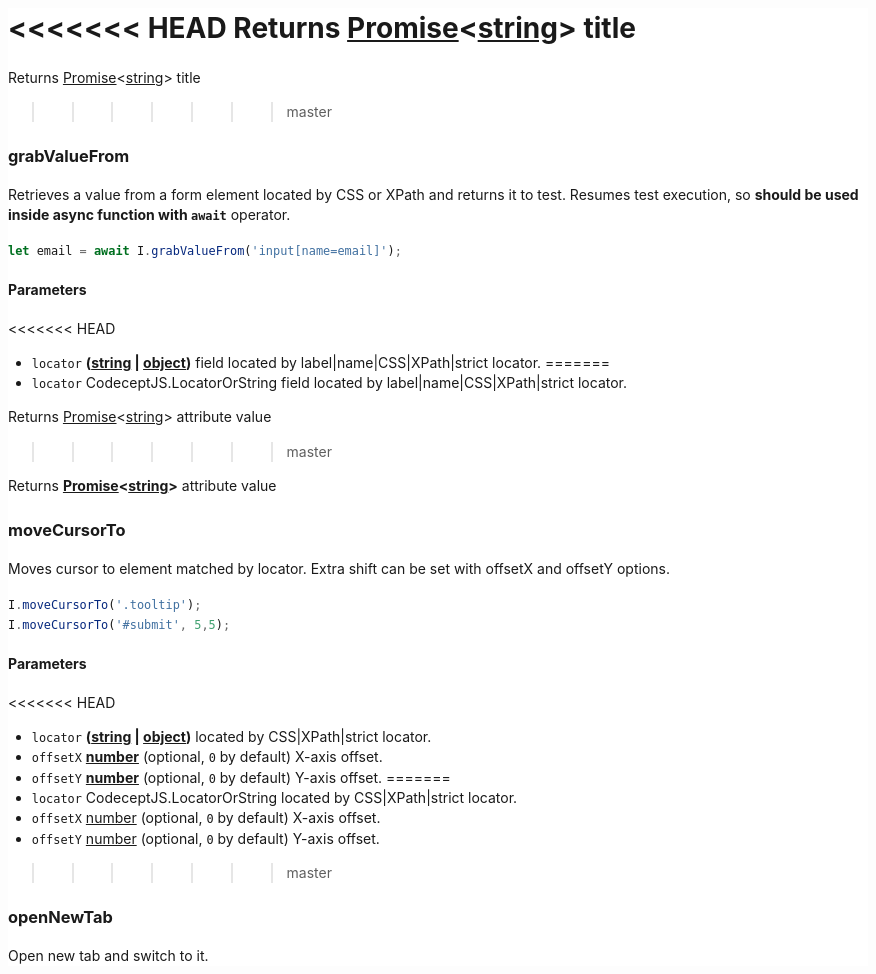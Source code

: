 <<<<<<< HEAD
Returns **[Promise][25]&lt;[string][19]>** title
=======
Returns [Promise][26]&lt;[string][19]> title


>>>>>>> master

### grabValueFrom

Retrieves a value from a form element located by CSS or XPath and returns it to test.
Resumes test execution, so **should be used inside async function with `await`** operator.

```js
let email = await I.grabValueFrom('input[name=email]');
```

#### Parameters

<<<<<<< HEAD
-   `locator` **([string][19] | [object][20])** field located by label|name|CSS|XPath|strict locator.
=======
-   `locator` CodeceptJS.LocatorOrString field located by label|name|CSS|XPath|strict locator.

Returns [Promise][26]&lt;[string][19]> attribute value

>>>>>>> master

Returns **[Promise][25]&lt;[string][19]>** attribute value

### moveCursorTo

Moves cursor to element matched by locator.
Extra shift can be set with offsetX and offsetY options.

```js
I.moveCursorTo('.tooltip');
I.moveCursorTo('#submit', 5,5);
```

#### Parameters

<<<<<<< HEAD
-   `locator` **([string][19] | [object][20])** located by CSS|XPath|strict locator.
-   `offsetX` **[number][22]** (optional, `0` by default) X-axis offset. 
-   `offsetY` **[number][22]** (optional, `0` by default) Y-axis offset. 
=======
-   `locator` CodeceptJS.LocatorOrString located by CSS|XPath|strict locator.
-   `offsetX` [number][22] (optional, `0` by default) X-axis offset. 
-   `offsetY` [number][22] (optional, `0` by default) Y-axis offset.
    
 
>>>>>>> master

### openNewTab

Open new tab and switch to it.


[1]: http://webdriver.io/
[2]: http://codecept.io/quickstart/#prepare-selenium-server
[3]: http://codecept.io/acceptance/#smartwait
[4]: https://github.com/SeleniumHQ/selenium/wiki/DesiredCapabilities
[5]: http://webdriver.io/docs/timeouts.html
[6]: http://webdriver.io/guide/getstarted/configuration.html
[7]: https://seleniumhq.github.io/selenium/docs/api/rb/Selenium/WebDriver/IE/Options.html
[8]: https://aerokube.com/selenoid/latest/
[9]: http://webdriver.io/guide/usage/cloudservices.html
[10]: https://webdriver.io/docs/sauce-service.html
[11]: https://github.com/puneet0191/codeceptjs-saucehelper/
[12]: https://webdriver.io/docs/browserstack-service.html
[13]: https://github.com/PeterNgTr/codeceptjs-bshelper
[14]: https://github.com/testingbot/codeceptjs-tbhelper
[15]: https://webdriver.io/docs/testingbot-service.html
[16]: https://github.com/PeterNgTr/codeceptjs-applitoolshelper
[17]: http://webdriver.io/guide/usage/multiremote.html
[18]: http://jster.net/category/windows-modals-popups
[19]: https://developer.mozilla.org/docs/Web/JavaScript/Reference/Global_Objects/String
[20]: https://developer.mozilla.org/docs/Web/JavaScript/Reference/Global_Objects/Object
[21]: https://webdriver.io/docs/timeouts.html
[22]: https://developer.mozilla.org/docs/Web/JavaScript/Reference/Global_Objects/Number
[23]: https://vuejs.org/v2/api/#Vue-nextTick
[24]: https://developer.mozilla.org/docs/Web/JavaScript/Reference/Statements/function
[25]: http://webdriver.io/api/protocol/execute.html
[26]: https://developer.mozilla.org/docs/Web/JavaScript/Reference/Global_Objects/Promise
[27]: https://developer.mozilla.org/docs/Web/JavaScript/Reference/Global_Objects/undefined
[28]: https://developer.mozilla.org/docs/Web/JavaScript/Reference/Global_Objects/Array
[29]: #fillfield
[30]: #click
[31]: https://developer.mozilla.org/docs/Web/JavaScript/Reference/Global_Objects/Boolean
[32]: https://code.google.com/p/selenium/wiki/JsonWireProtocol#Cookie_JSON_Object